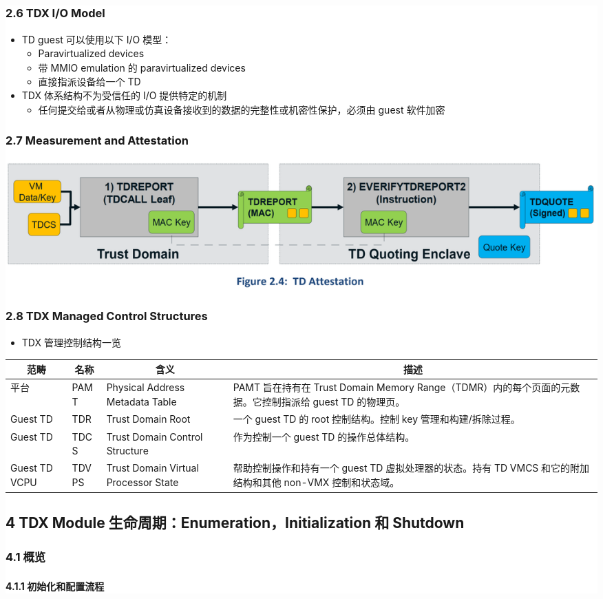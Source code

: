 ### 2.6 TDX I/O Model
* TD guest 可以使用以下 I/O 模型：
  * Paravirtualized devices
  * 带 MMIO emulation 的 paravirtualized devices
  * 直接指派设备给一个 TD
* TDX 体系结构不为受信任的 I/O 提供特定的机制
  * 任何提交给或者从物理或仿真设备接收到的数据的完整性或机密性保护，必须由 guest 软件加密

### 2.7 Measurement and Attestation
![TD Attestation](pic/td_attestation.png)

### 2.8 TDX Managed Control Structures

* TDX 管理控制结构一览

范畴 | 名称 | 含义 | 描述
-----|-----|------|--------------
平台 | PAMT | Physical Address Metadata Table | PAMT 旨在持有在 Trust Domain Memory Range（TDMR）内的每个页面的元数据。它控制指派给 guest TD 的物理页。
Guest TD | TDR | Trust Domain Root | 一个 guest TD 的 root 控制结构。控制 key 管理和构建/拆除过程。
Guest TD | TDCS | Trust Domain Control Structure | 作为控制一个 guest TD 的操作总体结构。
Guest TD VCPU | TDVPS | Trust Domain Virtual Processor State | 帮助控制操作和持有一个 guest TD 虚拟处理器的状态。持有 TD VMCS 和它的附加结构和其他 non-VMX 控制和状态域。

## 4 TDX Module 生命周期：Enumeration，Initialization 和 Shutdown

### 4.1 概览

#### 4.1.1 初始化和配置流程
